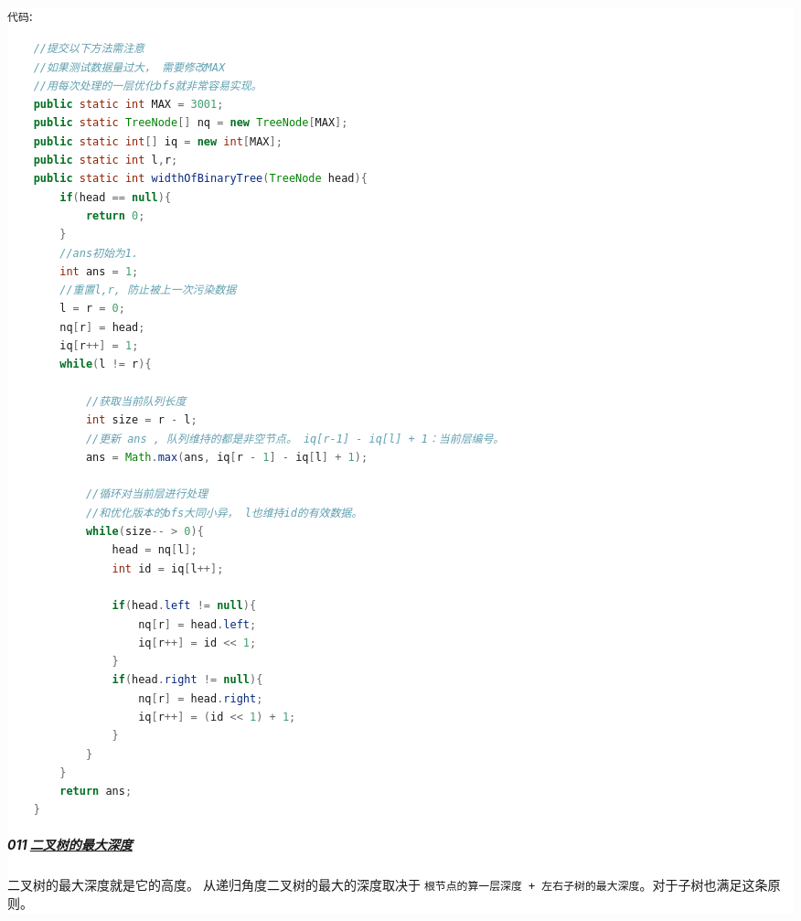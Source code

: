 `代码`:

```java
    //提交以下方法需注意
    //如果测试数据量过大， 需要修改MAX
    //用每次处理的一层优化bfs就非常容易实现。
    public static int MAX = 3001;
    public static TreeNode[] nq = new TreeNode[MAX];
    public static int[] iq = new int[MAX];
    public static int l,r;
    public static int widthOfBinaryTree(TreeNode head){
        if(head == null){
            return 0;
        }
        //ans初始为1.
        int ans = 1;
        //重置l,r, 防止被上一次污染数据
        l = r = 0;
        nq[r] = head;
        iq[r++] = 1;
        while(l != r){

            //获取当前队列长度
            int size = r - l;
            //更新 ans , 队列维持的都是非空节点。 iq[r-1] - iq[l] + 1：当前层编号。
            ans = Math.max(ans, iq[r - 1] - iq[l] + 1);

            //循环对当前层进行处理
            //和优化版本的bfs大同小异， l也维持id的有效数据。
            while(size-- > 0){
                head = nq[l];
                int id = iq[l++];

                if(head.left != null){
                    nq[r] = head.left;
                    iq[r++] = id << 1;
                }
                if(head.right != null){
                    nq[r] = head.right;
                    iq[r++] = (id << 1) + 1;
                }
            }
        }
        return ans;
    }
```

##### **011 [二叉树的最大深度](https://leetcode.cn/problems/maximum-depth-of-binary-tree/description/)**

二叉树的最大深度就是它的高度。
从递归角度二叉树的最大的深度取决于 `根节点的算一层深度 + 左右子树的最大深度`。对于子树也满足这条原则。
